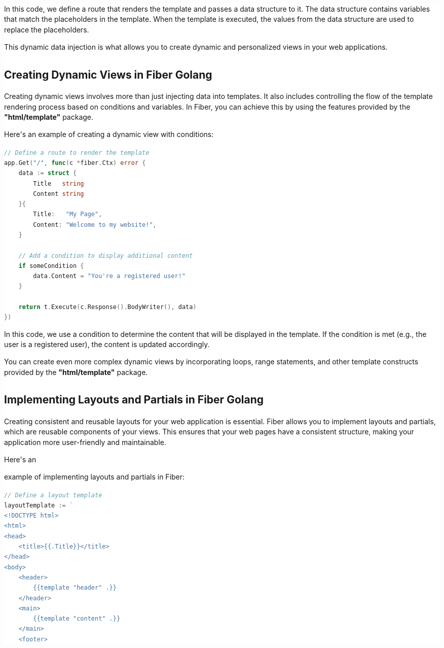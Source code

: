 In this code, we define a route that renders the template and passes a data structure to it. The data structure contains variables that match the placeholders in the template. When the template is executed, the values from the data structure are used to replace the placeholders.

This dynamic data injection is what allows you to create dynamic and personalized views in your web applications.

## Creating Dynamic Views in Fiber Golang

Creating dynamic views involves more than just injecting data into templates. It also includes controlling the flow of the template rendering process based on conditions and variables. In Fiber, you can achieve this by using the features provided by the **"html/template"** package.

Here's an example of creating a dynamic view with conditions:

```go
// Define a route to render the template
app.Get("/", func(c *fiber.Ctx) error {
    data := struct {
        Title   string
        Content string
    }{
        Title:   "My Page",
        Content: "Welcome to my website!",
    }

    // Add a condition to display additional content
    if someCondition {
        data.Content = "You're a registered user!"
    }

    return t.Execute(c.Response().BodyWriter(), data)
})
```

In this code, we use a condition to determine the content that will be displayed in the template. If the condition is met (e.g., the user is a registered user), the content is updated accordingly.

You can create even more complex dynamic views by incorporating loops, range statements, and other template constructs provided by the **"html/template"** package.

## Implementing Layouts and Partials in Fiber Golang

Creating consistent and reusable layouts for your web application is essential. Fiber allows you to implement layouts and partials, which are reusable components of your views. This ensures that your web pages have a consistent structure, making your application more user-friendly and maintainable.

Here's an

 example of implementing layouts and partials in Fiber:

```go
// Define a layout template
layoutTemplate := `
<!DOCTYPE html>
<html>
<head>
    <title>{{.Title}}</title>
</head>
<body>
    <header>
        {{template "header" .}}
    </header>
    <main>
        {{template "content" .}}
    </main>
    <footer>
```